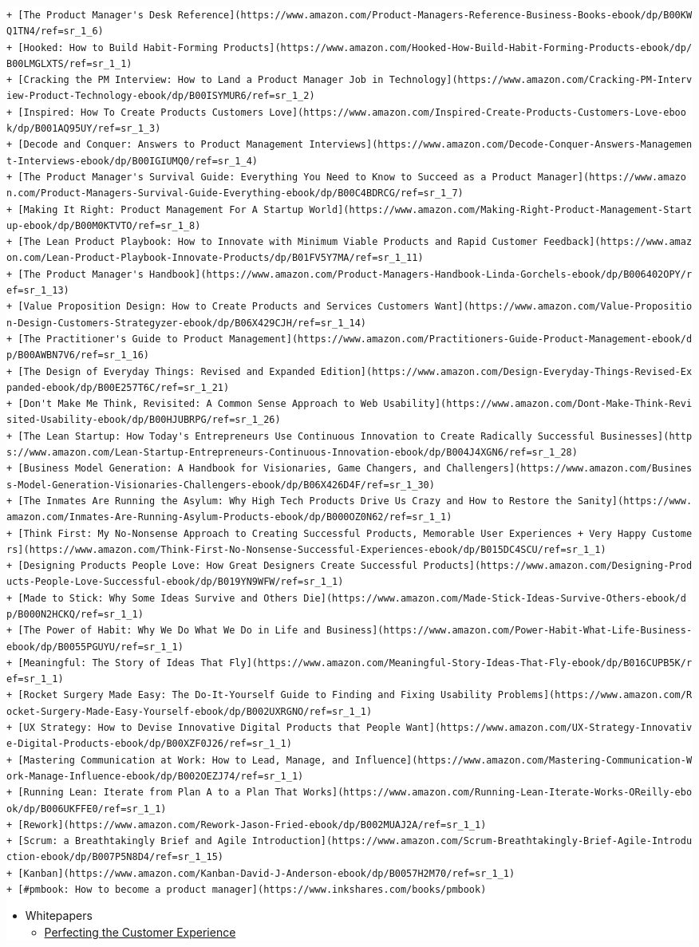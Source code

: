     + [The Product Manager's Desk Reference](https://www.amazon.com/Product-Managers-Reference-Business-Books-ebook/dp/B00KWQ1TN4/ref=sr_1_6)
    + [Hooked: How to Build Habit-Forming Products](https://www.amazon.com/Hooked-How-Build-Habit-Forming-Products-ebook/dp/B00LMGLXTS/ref=sr_1_1)
    + [Cracking the PM Interview: How to Land a Product Manager Job in Technology](https://www.amazon.com/Cracking-PM-Interview-Product-Technology-ebook/dp/B00ISYMUR6/ref=sr_1_2)
    + [Inspired: How To Create Products Customers Love](https://www.amazon.com/Inspired-Create-Products-Customers-Love-ebook/dp/B001AQ95UY/ref=sr_1_3)
    + [Decode and Conquer: Answers to Product Management Interviews](https://www.amazon.com/Decode-Conquer-Answers-Management-Interviews-ebook/dp/B00IGIUMQ0/ref=sr_1_4)
    + [The Product Manager's Survival Guide: Everything You Need to Know to Succeed as a Product Manager](https://www.amazon.com/Product-Managers-Survival-Guide-Everything-ebook/dp/B00C4BDRCG/ref=sr_1_7)
    + [Making It Right: Product Management For A Startup World](https://www.amazon.com/Making-Right-Product-Management-Startup-ebook/dp/B00M0KTVTO/ref=sr_1_8)
    + [The Lean Product Playbook: How to Innovate with Minimum Viable Products and Rapid Customer Feedback](https://www.amazon.com/Lean-Product-Playbook-Innovate-Products/dp/B01FV5Y7MA/ref=sr_1_11)
    + [The Product Manager's Handbook](https://www.amazon.com/Product-Managers-Handbook-Linda-Gorchels-ebook/dp/B006402OPY/ref=sr_1_13)
    + [Value Proposition Design: How to Create Products and Services Customers Want](https://www.amazon.com/Value-Proposition-Design-Customers-Strategyzer-ebook/dp/B06X429CJH/ref=sr_1_14)
    + [The Practitioner's Guide to Product Management](https://www.amazon.com/Practitioners-Guide-Product-Management-ebook/dp/B00AWBN7V6/ref=sr_1_16)
    + [The Design of Everyday Things: Revised and Expanded Edition](https://www.amazon.com/Design-Everyday-Things-Revised-Expanded-ebook/dp/B00E257T6C/ref=sr_1_21)
    + [Don't Make Me Think, Revisited: A Common Sense Approach to Web Usability](https://www.amazon.com/Dont-Make-Think-Revisited-Usability-ebook/dp/B00HJUBRPG/ref=sr_1_26)
    + [The Lean Startup: How Today's Entrepreneurs Use Continuous Innovation to Create Radically Successful Businesses](https://www.amazon.com/Lean-Startup-Entrepreneurs-Continuous-Innovation-ebook/dp/B004J4XGN6/ref=sr_1_28)
    + [Business Model Generation: A Handbook for Visionaries, Game Changers, and Challengers](https://www.amazon.com/Business-Model-Generation-Visionaries-Challengers-ebook/dp/B06X426D4F/ref=sr_1_30)
    + [The Inmates Are Running the Asylum: Why High Tech Products Drive Us Crazy and How to Restore the Sanity](https://www.amazon.com/Inmates-Are-Running-Asylum-Products-ebook/dp/B000OZ0N62/ref=sr_1_1)
    + [Think First: My No-Nonsense Approach to Creating Successful Products, Memorable User Experiences + Very Happy Customers](https://www.amazon.com/Think-First-No-Nonsense-Successful-Experiences-ebook/dp/B015DC4SCU/ref=sr_1_1)
    + [Designing Products People Love: How Great Designers Create Successful Products](https://www.amazon.com/Designing-Products-People-Love-Successful-ebook/dp/B019YN9WFW/ref=sr_1_1)
    + [Made to Stick: Why Some Ideas Survive and Others Die](https://www.amazon.com/Made-Stick-Ideas-Survive-Others-ebook/dp/B000N2HCKQ/ref=sr_1_1)
    + [The Power of Habit: Why We Do What We Do in Life and Business](https://www.amazon.com/Power-Habit-What-Life-Business-ebook/dp/B0055PGUYU/ref=sr_1_1)
    + [Meaningful: The Story of Ideas That Fly](https://www.amazon.com/Meaningful-Story-Ideas-That-Fly-ebook/dp/B016CUPB5K/ref=sr_1_1)
    + [Rocket Surgery Made Easy: The Do-It-Yourself Guide to Finding and Fixing Usability Problems](https://www.amazon.com/Rocket-Surgery-Made-Easy-Yourself-ebook/dp/B002UXRGNO/ref=sr_1_1)
    + [UX Strategy: How to Devise Innovative Digital Products that People Want](https://www.amazon.com/UX-Strategy-Innovative-Digital-Products-ebook/dp/B00XZF0J26/ref=sr_1_1)
    + [Mastering Communication at Work: How to Lead, Manage, and Influence](https://www.amazon.com/Mastering-Communication-Work-Manage-Influence-ebook/dp/B002OEZJ74/ref=sr_1_1)
    + [Running Lean: Iterate from Plan A to a Plan That Works](https://www.amazon.com/Running-Lean-Iterate-Works-OReilly-ebook/dp/B006UKFFE0/ref=sr_1_1)
    + [Rework](https://www.amazon.com/Rework-Jason-Fried-ebook/dp/B002MUAJ2A/ref=sr_1_1)
    + [Scrum: a Breathtakingly Brief and Agile Introduction](https://www.amazon.com/Scrum-Breathtakingly-Brief-Agile-Introduction-ebook/dp/B007P5N8D4/ref=sr_1_15)
    + [Kanban](https://www.amazon.com/Kanban-David-J-Anderson-ebook/dp/B0057H2M70/ref=sr_1_1)
    + [#pmbook: How to become a product manager](https://www.inkshares.com/books/pmbook)
- Whitepapers
    + [Perfecting the Customer Experience](http://pages.testlio.com/rs/685-TMD-429/images/Perfecting%20the%20Customer%20Experience.pdf)
